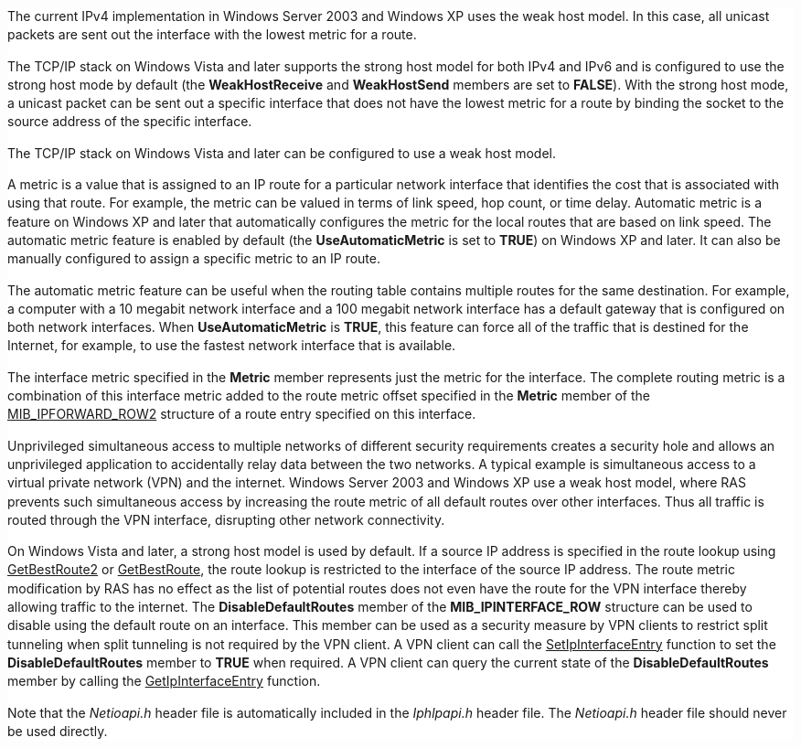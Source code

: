 
The current IPv4 implementation in Windows Server 2003 and Windows XP uses the weak host model. In this case, all unicast packets are sent out the  interface with the lowest metric for a route. 

The TCP/IP stack on Windows Vista and later supports the strong host model for both IPv4 and IPv6 and is configured to use the strong host mode by default (the <b>WeakHostReceive</b> and <b>WeakHostSend</b> members are set to <b>FALSE</b>). With the strong host mode, a unicast packet can be sent out a specific interface that does not have the lowest metric for a route by binding the socket  to the source address of the specific interface. 

The TCP/IP stack on Windows Vista and later can be configured to use a weak host model. 

A metric is a value that is assigned to an IP route for a particular network interface that identifies the cost that is associated with using that route. For example, the metric can be valued in terms of link speed, hop count, or time delay. Automatic metric is a feature on Windows XP and later that automatically configures the metric for the local routes that are based on link speed. The automatic metric feature is enabled by default (the <b>UseAutomaticMetric</b> is set to <b>TRUE</b>) on Windows XP and later. It can also be manually configured to assign a specific metric to an IP route.



The automatic metric feature can be useful when the routing table contains multiple routes for the same destination. For example, a computer with a 10 megabit network interface and a 100 megabit network interface has a default gateway that is configured on both network interfaces. When <b>UseAutomaticMetric</b> is <b>TRUE</b>, this feature can force all of the traffic that is destined for the Internet, for example, to use the fastest network interface that is available.


The interface metric specified in the <b>Metric</b> member represents just the metric for the interface. The complete routing metric is a combination of this interface metric  added to the route metric offset specified in the <b>Metric</b> member of the <a href="https://msdn.microsoft.com/library/windows/hardware/ff559245">MIB_IPFORWARD_ROW2</a> structure of a route entry specified on this interface.  

Unprivileged simultaneous access to multiple networks of different security requirements creates a security hole and allows an unprivileged application to accidentally relay data between the two networks. A typical example is simultaneous access to a virtual private network (VPN) and the internet. Windows Server 2003 and Windows XP use a weak host model, where RAS prevents such simultaneous access by increasing the route metric of all default routes over other interfaces. Thus all traffic is routed through the VPN interface, disrupting other network connectivity. 

On Windows Vista and later, a strong host model is used by default. If a source IP address is specified in the route lookup using <a href="https://msdn.microsoft.com/library/windows/hardware/ff552511">GetBestRoute2</a> or <a href="https://msdn.microsoft.com/5e507d14-f603-467d-9c37-bb048658d0b1">GetBestRoute</a>, the route lookup is restricted to the interface of the source IP address. The route metric modification by RAS has no effect as the list of potential routes does not even have the route for the VPN interface thereby allowing traffic to the internet. The <b>DisableDefaultRoutes</b> member of the <b>MIB_IPINTERFACE_ROW</b> structure can be used to disable using the default route on an interface. This member can be used as a security measure by VPN clients to restrict split tunneling when split tunneling is not required by the VPN client. A VPN client can call the <a href="https://msdn.microsoft.com/library/windows/hardware/ff570774">SetIpInterfaceEntry</a> function to set the <b>DisableDefaultRoutes</b> member to <b>TRUE</b> when required. A VPN client can query the current state of the <b>DisableDefaultRoutes</b> member by calling  the <a href="https://msdn.microsoft.com/library/windows/hardware/ff552540">GetIpInterfaceEntry</a> function. 

Note that the <i>Netioapi.h</i> header file is automatically included in the <i>Iphlpapi.h</i> header file. The  <i>Netioapi.h</i> header file should never be used directly.
